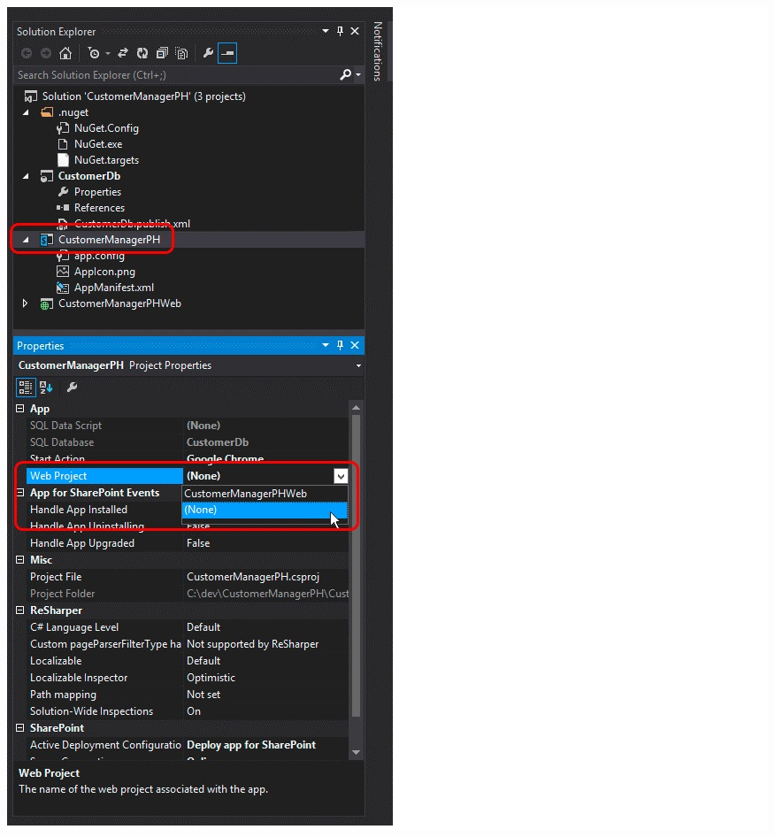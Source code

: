     
    

  
    
    
![Web project properties in Visual Studio](images/ConvertAuto2ProviderFig20.jpg)
  